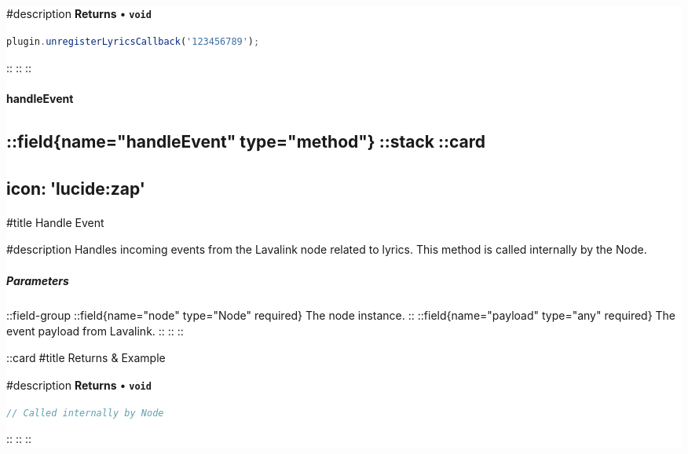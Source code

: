   #description
  **Returns**
  • **`void`**

  ```js
  plugin.unregisterLyricsCallback('123456789');
  ```
  ::
::
::

#### handleEvent
::field{name="handleEvent" type="method"}
::stack
  ::card
  ---
  icon: 'lucide:zap'
  ---
  #title
  Handle Event

  #description
  Handles incoming events from the Lavalink node related to lyrics. This method is called internally by the Node.
  <br>
  <h5>Parameters</h5>

  ::field-group
    ::field{name="node" type="Node" required}
    The node instance.
    ::
    ::field{name="payload" type="any" required}
    The event payload from Lavalink.
    ::
  ::
  ::

  ::card
  #title
  Returns & Example

  #description
  **Returns**
  • **`void`**

  ```js
  // Called internally by Node
  ```
  ::
::
::
